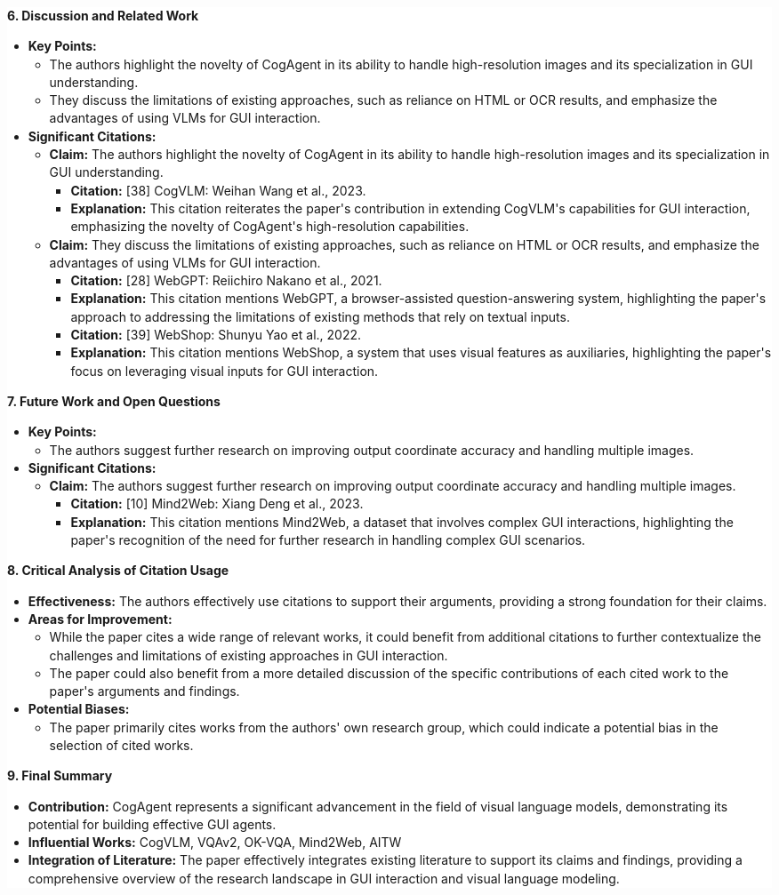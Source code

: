 **6. Discussion and Related Work**

- **Key Points:**
    - The authors highlight the novelty of CogAgent in its ability to handle high-resolution images and its specialization in GUI understanding.
    - They discuss the limitations of existing approaches, such as reliance on HTML or OCR results, and emphasize the advantages of using VLMs for GUI interaction.
- **Significant Citations:**
    - **Claim:** The authors highlight the novelty of CogAgent in its ability to handle high-resolution images and its specialization in GUI understanding.
        - **Citation:** [38] CogVLM: Weihan Wang et al., 2023.
        - **Explanation:** This citation reiterates the paper's contribution in extending CogVLM's capabilities for GUI interaction, emphasizing the novelty of CogAgent's high-resolution capabilities.
    - **Claim:** They discuss the limitations of existing approaches, such as reliance on HTML or OCR results, and emphasize the advantages of using VLMs for GUI interaction.
        - **Citation:** [28] WebGPT: Reiichiro Nakano et al., 2021.
        - **Explanation:** This citation mentions WebGPT, a browser-assisted question-answering system, highlighting the paper's approach to addressing the limitations of existing methods that rely on textual inputs.
        - **Citation:** [39] WebShop: Shunyu Yao et al., 2022.
        - **Explanation:** This citation mentions WebShop, a system that uses visual features as auxiliaries, highlighting the paper's focus on leveraging visual inputs for GUI interaction.

**7. Future Work and Open Questions**

- **Key Points:**
    - The authors suggest further research on improving output coordinate accuracy and handling multiple images.
- **Significant Citations:**
    - **Claim:** The authors suggest further research on improving output coordinate accuracy and handling multiple images.
        - **Citation:** [10] Mind2Web: Xiang Deng et al., 2023.
        - **Explanation:** This citation mentions Mind2Web, a dataset that involves complex GUI interactions, highlighting the paper's recognition of the need for further research in handling complex GUI scenarios.

**8. Critical Analysis of Citation Usage**

- **Effectiveness:** The authors effectively use citations to support their arguments, providing a strong foundation for their claims.
- **Areas for Improvement:**
    - While the paper cites a wide range of relevant works, it could benefit from additional citations to further contextualize the challenges and limitations of existing approaches in GUI interaction.
    - The paper could also benefit from a more detailed discussion of the specific contributions of each cited work to the paper's arguments and findings.
- **Potential Biases:**
    - The paper primarily cites works from the authors' own research group, which could indicate a potential bias in the selection of cited works.

**9. Final Summary**

- **Contribution:** CogAgent represents a significant advancement in the field of visual language models, demonstrating its potential for building effective GUI agents.
- **Influential Works:** CogVLM, VQAv2, OK-VQA, Mind2Web, AITW
- **Integration of Literature:** The paper effectively integrates existing literature to support its claims and findings, providing a comprehensive overview of the research landscape in GUI interaction and visual language modeling.
